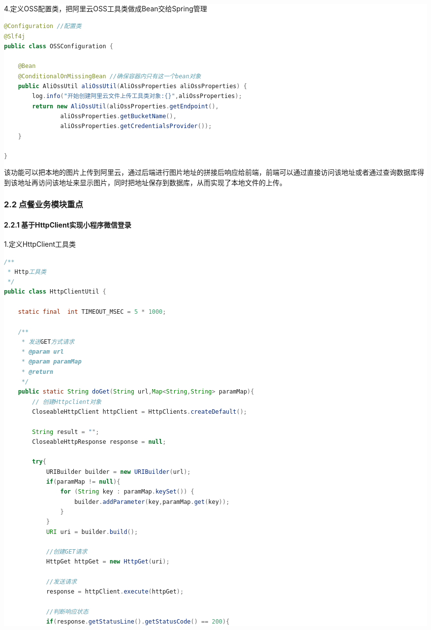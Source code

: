 4.定义OSS配置类，把阿里云OSS工具类做成Bean交给Spring管理

```java
@Configuration //配置类
@Slf4j
public class OSSConfiguration {

    @Bean
    @ConditionalOnMissingBean //确保容器内只有这一个bean对象
    public AliOssUtil aliOssUtil(AliOssProperties aliOssProperties) {
        log.info("开始创建阿里云文件上传工具类对象:{}",aliOssProperties);
        return new AliOssUtil(aliOssProperties.getEndpoint(),
                aliOssProperties.getBucketName(),
                aliOssProperties.getCredentialsProvider());
    }

}
```

该功能可以把本地的图片上传到阿里云，通过后端进行图片地址的拼接后响应给前端，前端可以通过直接访问该地址或者通过查询数据库得到该地址再访问该地址来显示图片，同时把地址保存到数据库，从而实现了本地文件的上传。

### 2.2 点餐业务模块重点

#### 2.2.1 基于HttpClient实现小程序微信登录

1.定义HttpClient工具类

```java
/**
 * Http工具类
 */
public class HttpClientUtil {

    static final  int TIMEOUT_MSEC = 5 * 1000;

    /**
     * 发送GET方式请求
     * @param url
     * @param paramMap
     * @return
     */
    public static String doGet(String url,Map<String,String> paramMap){
        // 创建Httpclient对象
        CloseableHttpClient httpClient = HttpClients.createDefault();

        String result = "";
        CloseableHttpResponse response = null;

        try{
            URIBuilder builder = new URIBuilder(url);
            if(paramMap != null){
                for (String key : paramMap.keySet()) {
                    builder.addParameter(key,paramMap.get(key));
                }
            }
            URI uri = builder.build();

            //创建GET请求
            HttpGet httpGet = new HttpGet(uri);

            //发送请求
            response = httpClient.execute(httpGet);

            //判断响应状态
            if(response.getStatusLine().getStatusCode() == 200){
```